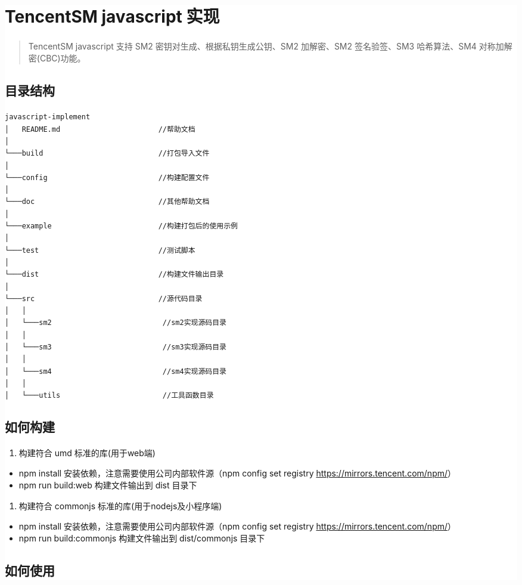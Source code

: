 # TencentSM javascript 实现

> TencentSM javascript 支持 SM2 密钥对生成、根据私钥生成公钥、SM2 加解密、SM2 签名验签、SM3 哈希算法、SM4 对称加解密(CBC)功能。

## 目录结构

```
javascript-implement
│   README.md                       //帮助文档
│
└───build                           //打包导入文件
│
└───config                          //构建配置文件
│
└───doc                             //其他帮助文档
│
└───example                         //构建打包后的使用示例
│
└───test                            //测试脚本
│
└───dist                            //构建文件输出目录
│
└───src                             //源代码目录
│   │
│   └───sm2                          //sm2实现源码目录
│   │
│   └───sm3                          //sm3实现源码目录
│   │
│   └───sm4                          //sm4实现源码目录
│   │
│   └───utils                        //工具函数目录
```

## 如何构建

1. 构建符合 umd 标准的库(用于web端)

- npm install
  安装依赖，注意需要使用公司内部软件源（npm config set registry <https://mirrors.tencent.com/npm/>）
- npm run build:web
  构建文件输出到 dist 目录下

1. 构建符合 commonjs 标准的库(用于nodejs及小程序端)

- npm install
  安装依赖，注意需要使用公司内部软件源（npm config set registry <https://mirrors.tencent.com/npm/>）
- npm run build:commonjs
  构建文件输出到 dist/commonjs 目录下

## 如何使用
